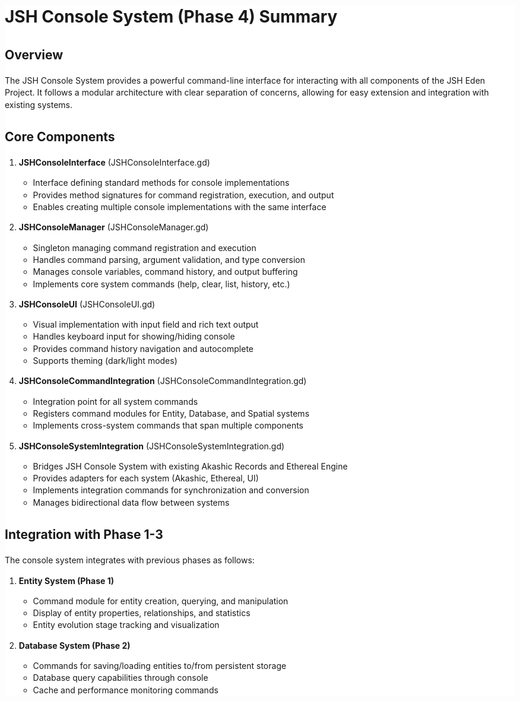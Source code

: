 # JSH Console System (Phase 4) Summary

## Overview

The JSH Console System provides a powerful command-line interface for interacting with all components of the JSH Eden Project. It follows a modular architecture with clear separation of concerns, allowing for easy extension and integration with existing systems.

## Core Components

1. **JSHConsoleInterface** (JSHConsoleInterface.gd)
   - Interface defining standard methods for console implementations
   - Provides method signatures for command registration, execution, and output
   - Enables creating multiple console implementations with the same interface

2. **JSHConsoleManager** (JSHConsoleManager.gd)
   - Singleton managing command registration and execution
   - Handles command parsing, argument validation, and type conversion
   - Manages console variables, command history, and output buffering
   - Implements core system commands (help, clear, list, history, etc.)

3. **JSHConsoleUI** (JSHConsoleUI.gd)
   - Visual implementation with input field and rich text output
   - Handles keyboard input for showing/hiding console
   - Provides command history navigation and autocomplete
   - Supports theming (dark/light modes)

4. **JSHConsoleCommandIntegration** (JSHConsoleCommandIntegration.gd)
   - Integration point for all system commands
   - Registers command modules for Entity, Database, and Spatial systems
   - Implements cross-system commands that span multiple components

5. **JSHConsoleSystemIntegration** (JSHConsoleSystemIntegration.gd)
   - Bridges JSH Console System with existing Akashic Records and Ethereal Engine
   - Provides adapters for each system (Akashic, Ethereal, UI)
   - Implements integration commands for synchronization and conversion
   - Manages bidirectional data flow between systems

## Integration with Phase 1-3

The console system integrates with previous phases as follows:

1. **Entity System (Phase 1)**
   - Command module for entity creation, querying, and manipulation
   - Display of entity properties, relationships, and statistics
   - Entity evolution stage tracking and visualization

2. **Database System (Phase 2)**
   - Commands for saving/loading entities to/from persistent storage
   - Database query capabilities through console
   - Cache and performance monitoring commands
